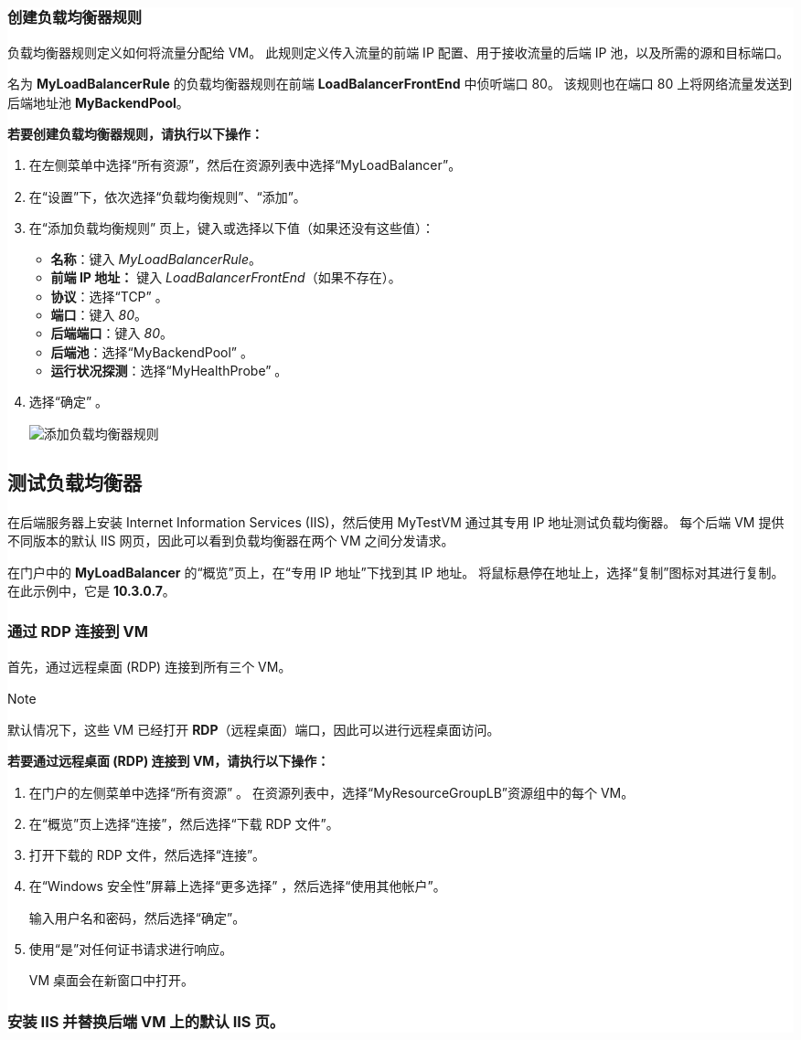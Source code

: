 ### <a name="create-a-load-balancer-rule"></a>创建负载均衡器规则

负载均衡器规则定义如何将流量分配给 VM。 此规则定义传入流量的前端 IP 配置、用于接收流量的后端 IP 池，以及所需的源和目标端口。 

名为 **MyLoadBalancerRule** 的负载均衡器规则在前端 **LoadBalancerFrontEnd** 中侦听端口 80。 该规则也在端口 80 上将网络流量发送到后端地址池 **MyBackendPool**。 

**若要创建负载均衡器规则，请执行以下操作：**

1. 在左侧菜单中选择“所有资源”，然后在资源列表中选择“MyLoadBalancer”。  
   
1. 在“设置”下，依次选择“负载均衡规则”、“添加”。   
   
1. 在“添加负载均衡规则”  页上，键入或选择以下值（如果还没有这些值）：
   
   - **名称**：键入 *MyLoadBalancerRule*。
   - **前端 IP 地址：** 键入 *LoadBalancerFrontEnd*（如果不存在）。
   - **协议**：选择“TCP”  。
   - **端口**：键入 *80*。
   - **后端端口**：键入 *80*。
   - **后端池**：选择“MyBackendPool”  。
   - **运行状况探测**：选择“MyHealthProbe”  。 
   
1. 选择“确定”  。
   
   ![添加负载均衡器规则](./media/tutorial-load-balancer-basic-internal-portal/5-load-balancing-rules.png)

## <a name="test-the-load-balancer"></a>测试负载均衡器

在后端服务器上安装 Internet Information Services (IIS)，然后使用 MyTestVM 通过其专用 IP 地址测试负载均衡器。 每个后端 VM 提供不同版本的默认 IIS 网页，因此可以看到负载均衡器在两个 VM 之间分发请求。

在门户中的  **MyLoadBalancer** 的“概览”页上，在“专用 IP 地址”下找到其 IP 地址。  将鼠标悬停在地址上，选择“复制”图标对其进行复制。  在此示例中，它是 **10.3.0.7**。 

### <a name="connect-to-the-vms-with-rdp"></a>通过 RDP 连接到 VM

首先，通过远程桌面 (RDP) 连接到所有三个 VM。 

>[!NOTE]
>默认情况下，这些 VM 已经打开 **RDP**（远程桌面）端口，因此可以进行远程桌面访问。 

**若要通过远程桌面 (RDP) 连接到 VM，请执行以下操作：**

1. 在门户的左侧菜单中选择“所有资源”  。 在资源列表中，选择“MyResourceGroupLB”资源组中的每个 VM。 
   
1. 在“概览”页上选择“连接”，然后选择“下载 RDP 文件”。    
   
1. 打开下载的 RDP 文件，然后选择“连接”。 
   
1. 在“Windows 安全性”屏幕上选择“更多选择”   ，然后选择“使用其他帐户”。 
   
   输入用户名和密码，然后选择“确定”。 
   
1. 使用“是”对任何证书请求进行响应。  
   
   VM 桌面会在新窗口中打开。 

### <a name="install-iis-and-replace-the-default-iis-page-on-the-back-end-vms"></a>安装 IIS 并替换后端 VM 上的默认 IIS 页。
